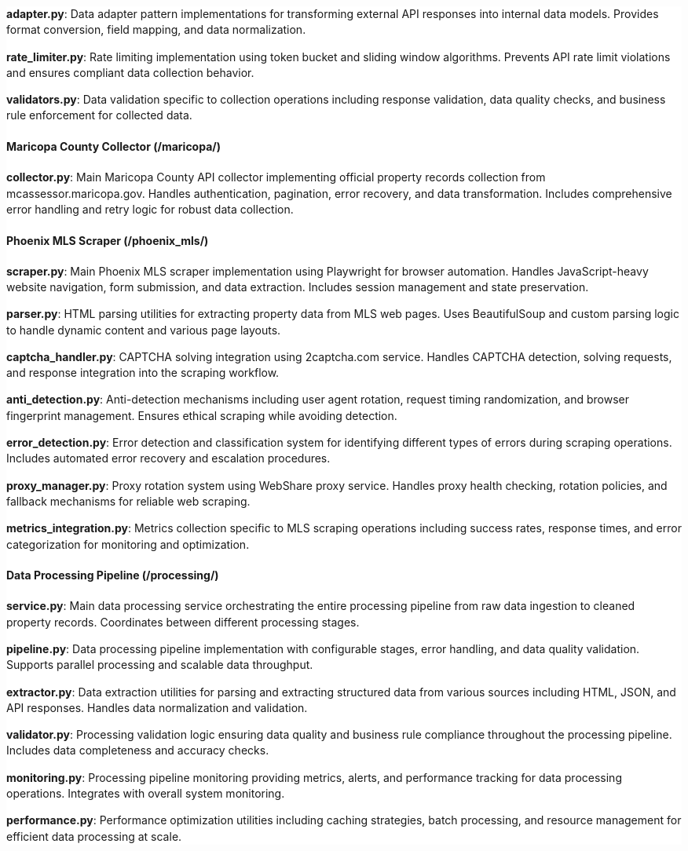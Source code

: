 **adapter.py**: Data adapter pattern implementations for transforming external API responses into internal data models. Provides format conversion, field mapping, and data normalization.

**rate_limiter.py**: Rate limiting implementation using token bucket and sliding window algorithms. Prevents API rate limit violations and ensures compliant data collection behavior.

**validators.py**: Data validation specific to collection operations including response validation, data quality checks, and business rule enforcement for collected data.

#### Maricopa County Collector (/maricopa/)

**collector.py**: Main Maricopa County API collector implementing official property records collection from mcassessor.maricopa.gov. Handles authentication, pagination, error recovery, and data transformation. Includes comprehensive error handling and retry logic for robust data collection.

#### Phoenix MLS Scraper (/phoenix_mls/)

**scraper.py**: Main Phoenix MLS scraper implementation using Playwright for browser automation. Handles JavaScript-heavy website navigation, form submission, and data extraction. Includes session management and state preservation.

**parser.py**: HTML parsing utilities for extracting property data from MLS web pages. Uses BeautifulSoup and custom parsing logic to handle dynamic content and various page layouts.

**captcha_handler.py**: CAPTCHA solving integration using 2captcha.com service. Handles CAPTCHA detection, solving requests, and response integration into the scraping workflow.

**anti_detection.py**: Anti-detection mechanisms including user agent rotation, request timing randomization, and browser fingerprint management. Ensures ethical scraping while avoiding detection.

**error_detection.py**: Error detection and classification system for identifying different types of errors during scraping operations. Includes automated error recovery and escalation procedures.

**proxy_manager.py**: Proxy rotation system using WebShare proxy service. Handles proxy health checking, rotation policies, and fallback mechanisms for reliable web scraping.

**metrics_integration.py**: Metrics collection specific to MLS scraping operations including success rates, response times, and error categorization for monitoring and optimization.

#### Data Processing Pipeline (/processing/)

**service.py**: Main data processing service orchestrating the entire processing pipeline from raw data ingestion to cleaned property records. Coordinates between different processing stages.

**pipeline.py**: Data processing pipeline implementation with configurable stages, error handling, and data quality validation. Supports parallel processing and scalable data throughput.

**extractor.py**: Data extraction utilities for parsing and extracting structured data from various sources including HTML, JSON, and API responses. Handles data normalization and validation.

**validator.py**: Processing validation logic ensuring data quality and business rule compliance throughout the processing pipeline. Includes data completeness and accuracy checks.

**monitoring.py**: Processing pipeline monitoring providing metrics, alerts, and performance tracking for data processing operations. Integrates with overall system monitoring.

**performance.py**: Performance optimization utilities including caching strategies, batch processing, and resource management for efficient data processing at scale.
